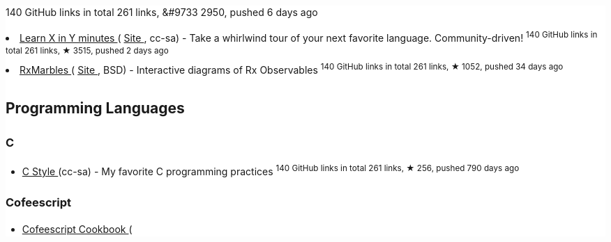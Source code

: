    140 GitHub links in total 261 links, &#9733 2950, pushed 6 days ago
  </sup>
 </li>
 <li>
  <a href="https://github.com/adambard/learnxinyminutes-docs">
   Learn X in Y minutes
  </a>
  (
  <a href="https://learnxinyminutes.com/">
   Site
  </a>
  , cc-sa) - Take a whirlwind tour of your next favorite language. Community-driven!
  <sup>
   140 GitHub links in total 261 links, &#9733 3515, pushed 2 days ago
  </sup>
 </li>
 <li>
  <a href="https://github.com/staltz/rxmarbles">
   RxMarbles
  </a>
  (
  <a href="http://rxmarbles.com/">
   Site
  </a>
  , BSD) - Interactive diagrams of Rx Observables
  <sup>
   140 GitHub links in total 261 links, &#9733 1052, pushed 34 days ago
  </sup>
 </li>
</ul>
<p>
 <a name="programming_languages'">
 </a>
</p>
<h2>
 Programming Languages
</h2>
<h3>
 C
</h3>
<ul>
 <li>
  <a href="https://github.com/mcinglis/c-style">
   C Style
  </a>
  (cc-sa) - My favorite C programming practices
  <sup>
   140 GitHub links in total 261 links, &#9733 256, pushed 790 days ago
  </sup>
 </li>
</ul>
<p>
 <a name="coffeescript">
 </a>
</p>
<h3>
 Cofeescript
</h3>
<ul>
 <li>
  <a href="https://github.com/coffeescript-cookbook/coffeescript-cookbook.github.io">
   Cofeescript Cookbook
  </a>
  (